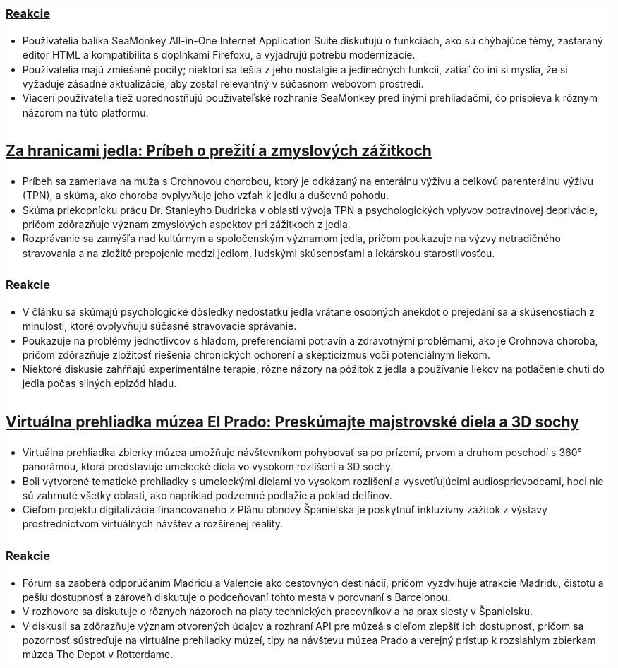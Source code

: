 ### [Reakcie](https://news.ycombinator.com/item?id=40082372)

- Používatelia balíka SeaMonkey All-in-One Internet Application Suite diskutujú o funkciách, ako sú chýbajúce témy, zastaraný editor HTML a kompatibilita s doplnkami Firefoxu, a vyjadrujú potrebu modernizácie.
- Používatelia majú zmiešané pocity; niektorí sa tešia z jeho nostalgie a jedinečných funkcií, zatiaľ čo iní si myslia, že si vyžaduje zásadné aktualizácie, aby zostal relevantný v súčasnom webovom prostredí.
- Viacerí používatelia tiež uprednostňujú používateľské rozhranie SeaMonkey pred inými prehliadačmi, čo prispieva k rôznym názorom na túto platformu.

## [Za hranicami jedla: Príbeh o prežití a zmyslových zážitkoch](https://longreads.com/2024/04/18/crohns-life-without-eating/)

- Príbeh sa zameriava na muža s Crohnovou chorobou, ktorý je odkázaný na enterálnu výživu a celkovú parenterálnu výživu (TPN), a skúma, ako choroba ovplyvňuje jeho vzťah k jedlu a duševnú pohodu.
- Skúma priekopnícku prácu Dr. Stanleyho Dudricka v oblasti vývoja TPN a psychologických vplyvov potravinovej deprivácie, pričom zdôrazňuje význam zmyslových aspektov pri zážitkoch z jedla.
- Rozprávanie sa zamýšľa nad kultúrnym a spoločenským významom jedla, pričom poukazuje na výzvy netradičného stravovania a na zložité prepojenie medzi jedlom, ľudskými skúsenosťami a lekárskou starostlivosťou.

### [Reakcie](https://news.ycombinator.com/item?id=40079647)

- V článku sa skúmajú psychologické dôsledky nedostatku jedla vrátane osobných anekdot o prejedaní sa a skúsenostiach z minulosti, ktoré ovplyvňujú súčasné stravovacie správanie.
- Poukazuje na problémy jednotlivcov s hladom, preferenciami potravín a zdravotnými problémami, ako je Crohnova choroba, pričom zdôrazňuje zložitosť riešenia chronických ochorení a skepticizmus voči potenciálnym liekom.
- Niektoré diskusie zahŕňajú experimentálne terapie, rôzne názory na pôžitok z jedla a používanie liekov na potlačenie chuti do jedla počas silných epizód hladu.

## [Virtuálna prehliadka múzea El Prado: Preskúmajte majstrovské diela a 3D sochy](https://www.museodelprado.es/visita-virtual-coleccion-2023)

- Virtuálna prehliadka zbierky múzea umožňuje návštevníkom pohybovať sa po prízemí, prvom a druhom poschodí s 360° panorámou, ktorá predstavuje umelecké diela vo vysokom rozlíšení a 3D sochy.
- Boli vytvorené tematické prehliadky s umeleckými dielami vo vysokom rozlíšení a vysvetľujúcimi audiosprievodcami, hoci nie sú zahrnuté všetky oblasti, ako napríklad podzemné podlažie a poklad delfínov.
- Cieľom projektu digitalizácie financovaného z Plánu obnovy Španielska je poskytnúť inkluzívny zážitok z výstavy prostredníctvom virtuálnych návštev a rozšírenej reality.

### [Reakcie](https://news.ycombinator.com/item?id=40079516)

- Fórum sa zaoberá odporúčaním Madridu a Valencie ako cestovných destinácií, pričom vyzdvihuje atrakcie Madridu, čistotu a pešiu dostupnosť a zároveň diskutuje o podceňovaní tohto mesta v porovnaní s Barcelonou.
- V rozhovore sa diskutuje o rôznych názoroch na platy technických pracovníkov a na prax siesty v Španielsku.
- V diskusii sa zdôrazňuje význam otvorených údajov a rozhraní API pre múzeá s cieľom zlepšiť ich dostupnosť, pričom sa pozornosť sústreďuje na virtuálne prehliadky múzeí, tipy na návštevu múzea Prado a verejný prístup k rozsiahlym zbierkam múzea The Depot v Rotterdame.
